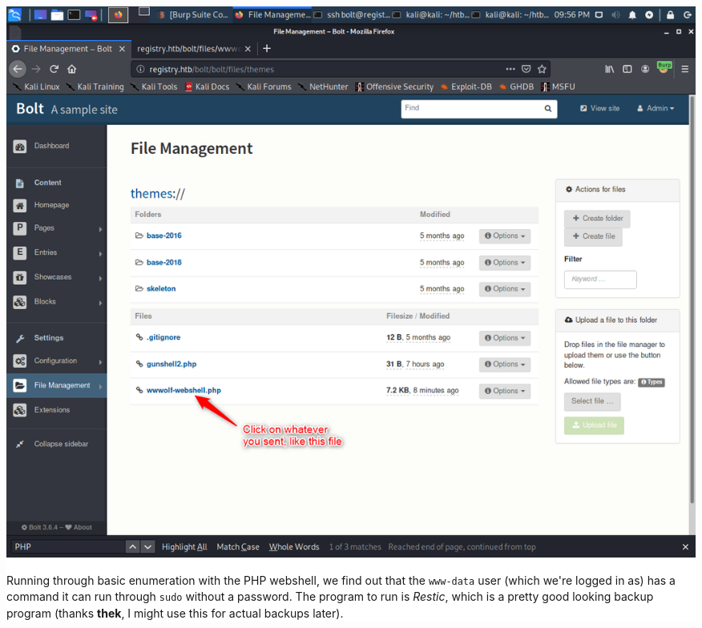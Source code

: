 [![Uploaded File](/assets/img/registry/2020-03-17_21h56_56.png)](/assets/img/registry/2020-03-17_21h56_56.png)

Running through basic enumeration with the PHP webshell, we find out that the `www-data` user (which we're logged in as) has a command it can run through `sudo` without a password. The program to run is *Restic*, which is a pretty good looking backup program (thanks **thek**, I might use this for actual backups later). 
